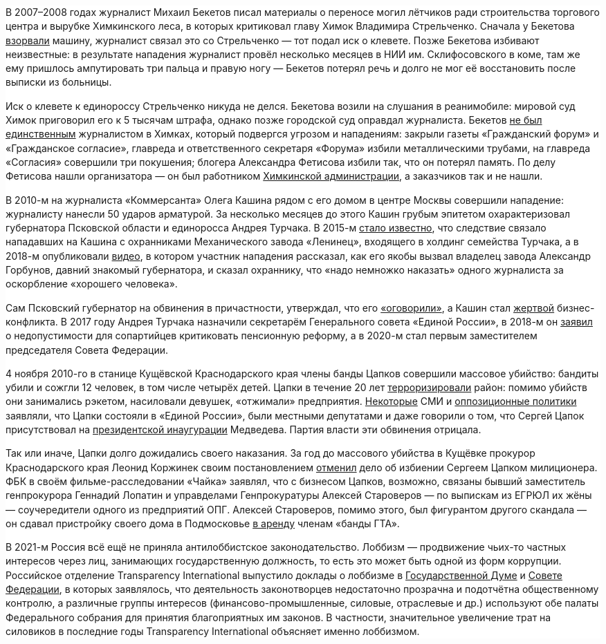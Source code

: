 В 2007–2008 годах журналист Михаил Бекетов писал материалы о переносе могил лётчиков ради строительства торгового центра и вырубке Химкинского леса, в которых критиковал главу Химок Владимира Стрельченко. Сначала у Бекетова [взорвали](https://novayagazeta.ru/articles/2019/12/12/83139-polkovnika-nikto-ne-ischet) машину, журналист связал это со Стрельченко — тот подал иск о клевете. Позже Бекетова избивают неизвестные: в результате нападения журналист провёл несколько месяцев в НИИ им. Склифосовского в коме, там же ему пришлось ампутировать три пальца и правую ногу — Бекетов потерял речь и долго не мог её восстановить после выписки из больницы. 

Иск о клевете к единороссу Стрельченко никуда не делся. Бекетова возили на слушания в реанимобиле: мировой суд Химок приговорил его к 5 тысячам штрафа, однако позже городской суд оправдал журналиста. Бекетов [не был единственным](https://novayagazeta.ru/articles/2019/12/12/83139-polkovnika-nikto-ne-ischet) журналистом в Химках, который подвергся угрозом и нападениям: закрыли газеты «Гражданский форум» и «Гражданское согласие», главреда и ответственного секретаря «Форума» избили металлическими трубами, на главреда «Согласия» совершили три покушения; блогера Александра Фетисова избили так, что он потерял память. По делу Фетисова нашли организатора — он был работником [Химкинской администрации](https://www.bbc.com/russian/russia/2013/07/130704_fetisov_assault_verdict), а заказчиков так и не нашли. 

В 2010-м на журналиста «Коммерсанта» Олега Кашина рядом с его домом в центре Москвы совершили нападение: журналисту нанесли 50 ударов арматурой. За несколько месяцев до этого Кашин грубым эпитетом охарактеризовал губернатора Псковской области и единоросса Андрея Турчака. В 2015-м [стало известно](https://www.rbc.ru/society/23/09/2015/560285f09a7947790e388f85), что следствие связало нападавших на Кашина с охранниками Механического завода «Ленинец», входящего в холдинг семейства Турчака, а в 2018-м опубликовали [видео](https://www.svoboda.org/a/29624333.html), в котором участник нападения рассказал, как его якобы вызвал владелец завода Александр Горбунов, давний знакомый губернатора, и сказал охраннику, что «надо немножко наказать» одного журналиста за оскорбление «хорошего человека». 

Сам Псковский губернатор на обвинения в причастности, утверждал, что его [«оговорили»](https://www.rbc.ru/rbcfreenews/59f9d4e19a7947242d3e9b14), а Кашин стал [жертвой](https://www.bbc.com/russian/news-41614162) бизнес-конфликта. В 2017 году Андрея Турчака назначили секретарём Генерального совета «Единой России», в 2018-м он [заявил](https://www.rbc.ru/politics/22/06/2018/5b2d041d9a79470a24feaa1c) о недопустимости для сопартийцев критиковать пенсионную реформу, а в 2020-м стал первым заместителем председателя Совета Федерации.

4 ноября 2010-го в станице Кущёвской Краснодарского края члены банды Цапков совершили массовое убийство: бандиты убили и сожгли 12 человек, в том числе четырёх детей. Цапки в течение 20 лет [терроризировали](https://lenta.ru/articles/2018/05/05/opg/) район: помимо убийств они занимались рэкетом, насиловали девушек, «отжимали» предприятия. [Некоторые](https://www.rbc.ru/society/15/11/2013/570412f09a794761c0ce3b64) СМИ и [оппозиционные политики](https://www.kommersant.ru/doc/1556538) заявляли, что Цапки состояли в «Единой России», были местными депутатами и даже говорили о том, что Сергей Цапок присутствовал на [президентской инаугурации](https://www.mk.ru/politics/2010/12/03/549296-sergey-tsapok-na-inauguratsii-prezidenta-video.html) Медведева. Партия власти эти обвинения отрицала.

Так или иначе, Цапки долго дожидались своего наказания. За год до массового убийства в Кущёвке прокурор Краснодарского края Леонид Коржинек своим постановлением [отменил](https://novayagazeta.ru/articles/2010/11/25/501-tsapok-i-ego-pokrovitel) дело об избиении Сергеем Цапком милиционера. ФБК в своём фильме-расследовании «Чайка» заявлял, что с бизнесом Цапков, возможно, связаны бывший заместитель генпрокурора Геннадий Лопатин и управделами Генпрокуратуры Алексей Староверов — по выпискам из ЕГРЮЛ их жёны — соучередители одного из предприятий ОПГ[‌](#). Алексей Староверов, помимо этого, был фигурантом другого скандала — он сдавал пристройку своего дома в Подмосковье [в аренду](https://www.vesti.ru/article/1801483) членам «банды ГТА»[‌](#).

В 2021-м Россия всё ещё не приняла антилоббистское законодательство. Лоббизм — продвижение чьих-то частных интересов через лиц, занимающих государственную должность, то есть это может быть одной из форм коррупции. Российское отделение Transparency International выпустило доклады о лоббизме в [Государственной Думе](https://dumabingo.ru/%D0%9B%D0%BE%D0%B1%D0%B1%D0%B8%D0%B7%D0%BC%20%D0%B2%20%D0%93%D0%BE%D1%81%D0%B4%D1%83%D0%BC%D0%B5.pdf) и [Совете Федерации](https://dumabingo.ru/%D0%9B%D0%BE%D0%B1%D0%B1%D0%B8%D0%B7%D0%BC%20%D0%B2%20%D0%A1%D0%BE%D0%B2%D0%B5%D1%82%D0%B5%20%D0%A4%D0%B5%D0%B4%D0%B5%D1%80%D0%B0%D1%86%D0%B8%D0%B8.pdf), в которых заявлялось, что деятельность законотворцев недостаточно прозрачна и подотчётна общественному контролю, а различные группы интересов (финансово-промышленные, силовые, отраслевые и др.) используют обе палаты Федерального собрания для принятия благоприятных им законов. В частности, значительное увеличение трат на силовиков в последние годы Transparency International объясняет именно лоббизмом. 
